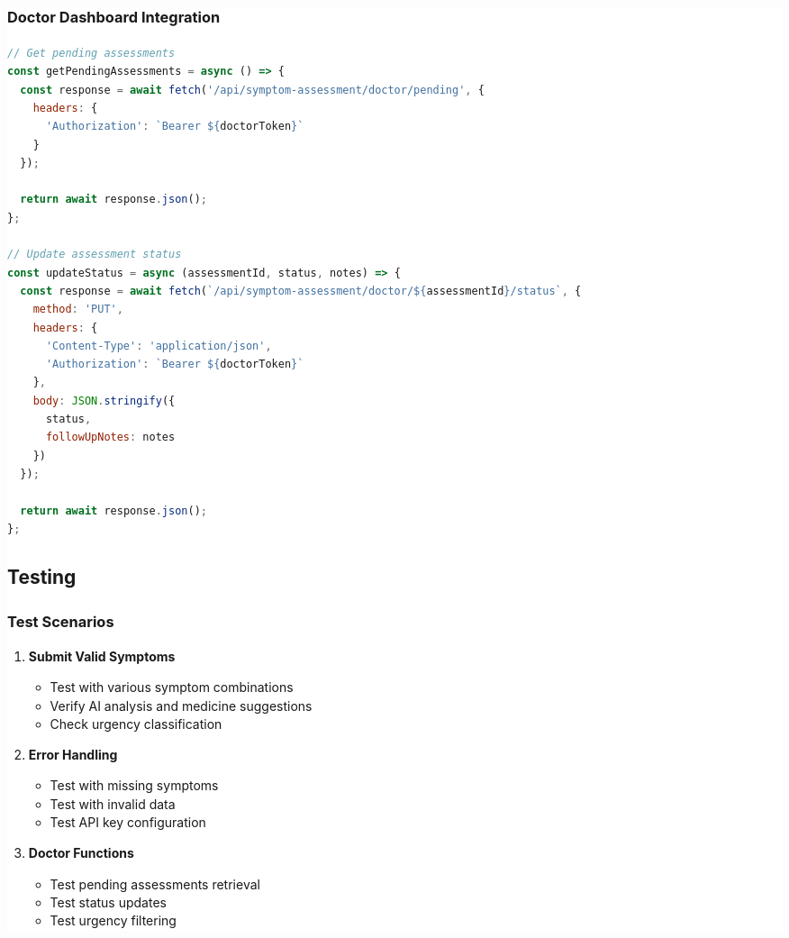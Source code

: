 ```javascript
```

### Doctor Dashboard Integration

```javascript
// Get pending assessments
const getPendingAssessments = async () => {
  const response = await fetch('/api/symptom-assessment/doctor/pending', {
    headers: {
      'Authorization': `Bearer ${doctorToken}`
    }
  });
  
  return await response.json();
};

// Update assessment status
const updateStatus = async (assessmentId, status, notes) => {
  const response = await fetch(`/api/symptom-assessment/doctor/${assessmentId}/status`, {
    method: 'PUT',
    headers: {
      'Content-Type': 'application/json',
      'Authorization': `Bearer ${doctorToken}`
    },
    body: JSON.stringify({
      status,
      followUpNotes: notes
    })
  });
  
  return await response.json();
};
```

## Testing

### Test Scenarios

1. **Submit Valid Symptoms**
   - Test with various symptom combinations
   - Verify AI analysis and medicine suggestions
   - Check urgency classification

2. **Error Handling**
   - Test with missing symptoms
   - Test with invalid data
   - Test API key configuration

3. **Doctor Functions**
   - Test pending assessments retrieval
   - Test status updates
   - Test urgency filtering
